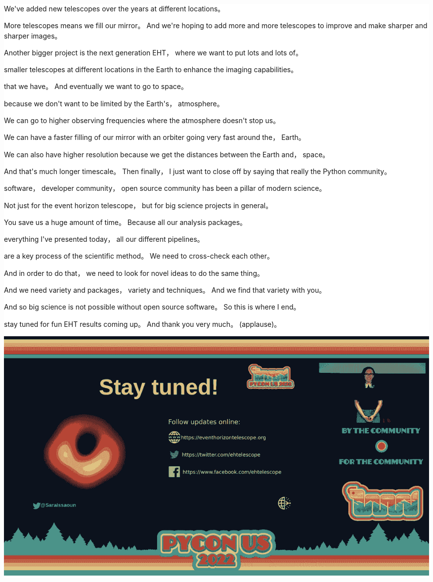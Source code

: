  We've added new telescopes over the years at different locations。

 More telescopes means we fill our mirror。 And we're hoping to add more and more telescopes to improve and make sharper and sharper images。

 Another bigger project is the next generation EHT， where we want to put lots and lots of。

 smaller telescopes at different locations in the Earth to enhance the imaging capabilities。

 that we have。 And eventually we want to go to space。

 because we don't want to be limited by the Earth's， atmosphere。

 We can go to higher observing frequencies where the atmosphere doesn't stop us。

 We can have a faster filling of our mirror with an orbiter going very fast around the， Earth。

 We can also have higher resolution because we get the distances between the Earth and， space。

 And that's much longer timescale。 Then finally， I just want to close off by saying that really the Python community。

 software， developer community， open source community has been a pillar of modern science。

 Not just for the event horizon telescope， but for big science projects in general。

 You save us a huge amount of time。 Because all our analysis packages。

 everything I've presented today， all our different pipelines。

 are a key process of the scientific method。 We need to cross-check each other。

 And in order to do that， we need to look for novel ideas to do the same thing。

 And we need variety and packages， variety and techniques。 And we find that variety with you。

 And so big science is not possible without open source software。 So this is where I end。

 stay tuned for fun EHT results coming up。 And thank you very much。 (applause)。



![](img/3b3e8657edab58f2c7844510d011e1e2_21.png)